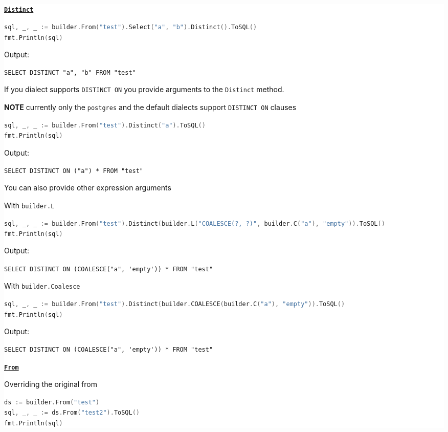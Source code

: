 <a name="distinct"></a>
**[`Distinct`](https://godoc.org/github.com/Tooooommy/builder/#SelectDataset.Distinct)**

```go
sql, _, _ := builder.From("test").Select("a", "b").Distinct().ToSQL()
fmt.Println(sql)
```

Output:
```
SELECT DISTINCT "a", "b" FROM "test"
```

If you dialect supports `DISTINCT ON` you provide arguments to the `Distinct` method.

**NOTE** currently only the `postgres` and the default dialects support `DISTINCT ON` clauses

```go
sql, _, _ := builder.From("test").Distinct("a").ToSQL()
fmt.Println(sql)
```
Output:

```
SELECT DISTINCT ON ("a") * FROM "test"
```

You can also provide other expression arguments

With `builder.L`

```go
sql, _, _ := builder.From("test").Distinct(builder.L("COALESCE(?, ?)", builder.C("a"), "empty")).ToSQL()
fmt.Println(sql)
```
Output:
```
SELECT DISTINCT ON (COALESCE("a", 'empty')) * FROM "test"
```
With `builder.Coalesce`
```go
sql, _, _ := builder.From("test").Distinct(builder.COALESCE(builder.C("a"), "empty")).ToSQL()
fmt.Println(sql)
```
Output:
```
SELECT DISTINCT ON (COALESCE("a", 'empty')) * FROM "test"
```

<a name="from"></a>
**[`From`](https://godoc.org/github.com/Tooooommy/builder/#SelectDataset.From)**

Overriding the original from
```go
ds := builder.From("test")
sql, _, _ := ds.From("test2").ToSQL()
fmt.Println(sql)
```
